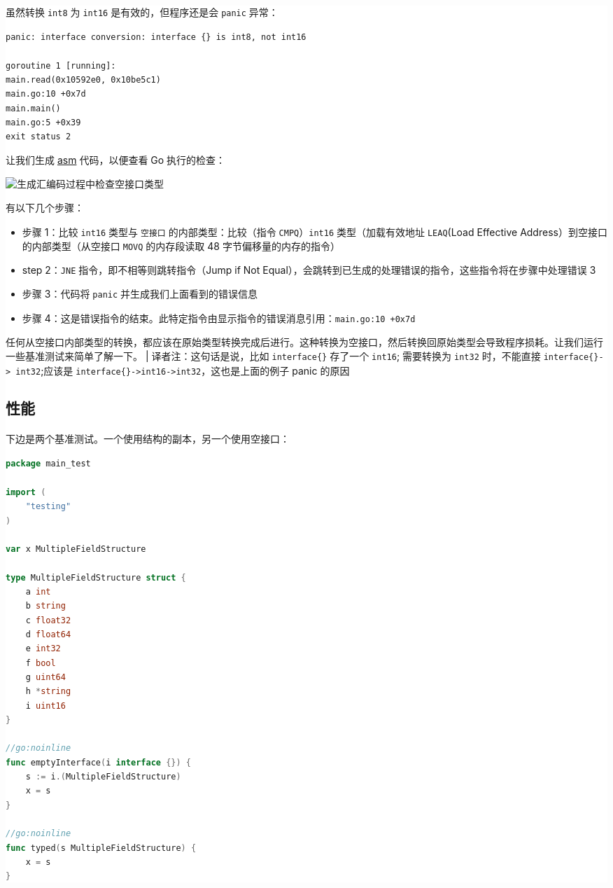 虽然转换 `int8` 为 `int16` 是有效的，但程序还是会 `panic` 异常：

```shell
panic: interface conversion: interface {} is int8, not int16

goroutine 1 [running]:
main.read(0x10592e0, 0x10be5c1)
main.go:10 +0x7d
main.main()
main.go:5 +0x39
exit status 2
```

让我们生成 [asm](https://golang.org/doc/asm) 代码，以便查看 Go 执行的检查：

![生成汇编码过程中检查空接口类型](https://raw.githubusercontent.com/studygolang/gctt-images2/master/go-understand-the-empty-interface/asm-code.png)

有以下几个步骤：

* 步骤 1：比较 `int16` 类型与 ` 空接口 ` 的内部类型：比较（指令 `CMPQ`）`int16` 类型（加载有效地址 `LEAQ`(Load Effective Address）到空接口的内部类型（从空接口 `MOVQ` 的内存段读取 48 字节偏移量的内存的指令）

* step 2：`JNE` 指令，即不相等则跳转指令（Jump if Not Equal），会跳转到已生成的处理错误的指令，这些指令将在步骤中处理错误 3

* 步骤 3：代码将 `panic` 并生成我们上面看到的错误信息

* 步骤 4：这是错误指令的结束。此特定指令由显示指令的错误消息引用：`main.go:10 +0x7d`

任何从空接口内部类型的转换，都应该在原始类型转换完成后进行。这种转换为空接口，然后转换回原始类型会导致程序损耗。让我们运行一些基准测试来简单了解一下。
| 译者注：这句话是说，比如 `interface{}` 存了一个 `int16`; 需要转换为 `int32` 时，不能直接 `interface{}-> int32`;应该是 `interface{}->int16->int32`，这也是上面的例子 panic 的原因

## 性能

下边是两个基准测试。一个使用结构的副本，另一个使用空接口：

```go
package main_test

import (
    "testing"
)

var x MultipleFieldStructure

type MultipleFieldStructure struct {
    a int
    b string
    c float32
    d float64
    e int32
    f bool
    g uint64
    h *string
    i uint16
}

//go:noinline
func emptyInterface(i interface {}) {
    s := i.(MultipleFieldStructure)
    x = s
}

//go:noinline
func typed(s MultipleFieldStructure) {
    x = s
}

```